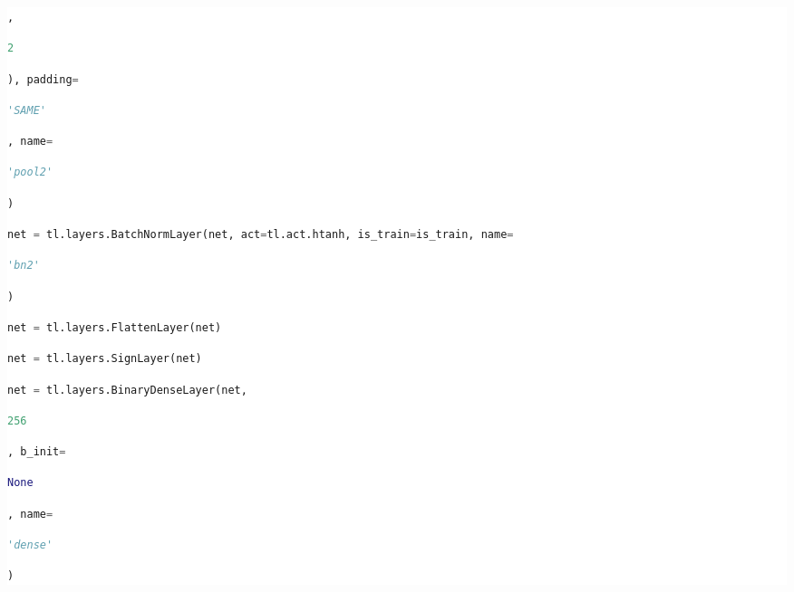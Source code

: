 ```python
,
```
```python
2
```
```python
), padding=
```
```python
'SAME'
```
```python
, name=
```
```python
'pool2'
```
```python
)
```

```python
net = tl.layers.BatchNormLayer(net, act=tl.act.htanh, is_train=is_train, name=
```
```python
'bn2'
```
```python
)
```

```python
net = tl.layers.FlattenLayer(net)
```

```python
net = tl.layers.SignLayer(net)
```

```python
net = tl.layers.BinaryDenseLayer(net,
```
```python
256
```
```python
, b_init=
```
```python
None
```
```python
, name=
```
```python
'dense'
```
```python
)
```
